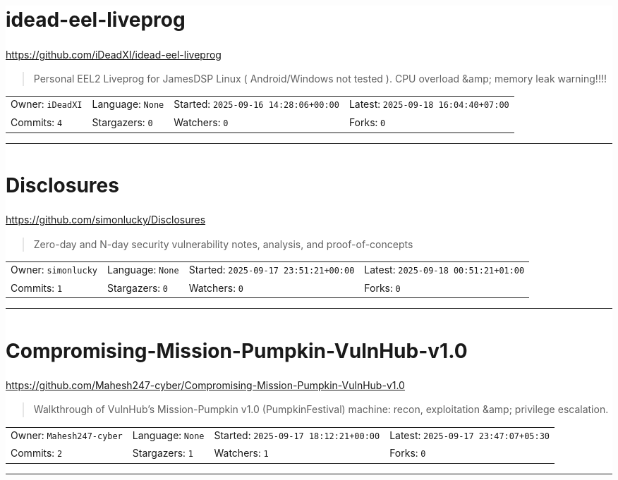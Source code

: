 
# idead-eel-liveprog

https://github.com/iDeadXI/idead-eel-liveprog
<blockquote>
Personal EEL2 Liveprog for JamesDSP Linux ( Android/Windows not tested ). CPU overload &amp;amp; memory leak warning!!!!
</blockquote>

<table><tr>
<tr><td>Owner: <code>iDeadXI</code></td>
    <td>Language: <code>None</code></td>
    <td>Started: <code>2025-09-16 14:28:06+00:00</code></td>
    <td>Latest: <code>2025-09-18 16:04:40+07:00</code></td></tr>
<tr><td>Commits: <code>4</code></td>
    <td>Stargazers: <code>0</code></td>
    <td>Watchers: <code>0</code></td>
    <td>Forks: <code>0</code></td></tr>
</table>

---

# Disclosures

https://github.com/simonlucky/Disclosures
<blockquote>
Zero-day and N-day security vulnerability notes, analysis, and proof-of-concepts
</blockquote>

<table><tr>
<tr><td>Owner: <code>simonlucky</code></td>
    <td>Language: <code>None</code></td>
    <td>Started: <code>2025-09-17 23:51:21+00:00</code></td>
    <td>Latest: <code>2025-09-18 00:51:21+01:00</code></td></tr>
<tr><td>Commits: <code>1</code></td>
    <td>Stargazers: <code>0</code></td>
    <td>Watchers: <code>0</code></td>
    <td>Forks: <code>0</code></td></tr>
</table>

---

# Compromising-Mission-Pumpkin-VulnHub-v1.0

https://github.com/Mahesh247-cyber/Compromising-Mission-Pumpkin-VulnHub-v1.0
<blockquote>
Walkthrough of VulnHub’s Mission-Pumpkin v1.0 (PumpkinFestival) machine: recon, exploitation &amp;amp; privilege escalation.
</blockquote>

<table><tr>
<tr><td>Owner: <code>Mahesh247-cyber</code></td>
    <td>Language: <code>None</code></td>
    <td>Started: <code>2025-09-17 18:12:21+00:00</code></td>
    <td>Latest: <code>2025-09-17 23:47:07+05:30</code></td></tr>
<tr><td>Commits: <code>2</code></td>
    <td>Stargazers: <code>1</code></td>
    <td>Watchers: <code>1</code></td>
    <td>Forks: <code>0</code></td></tr>
</table>

---